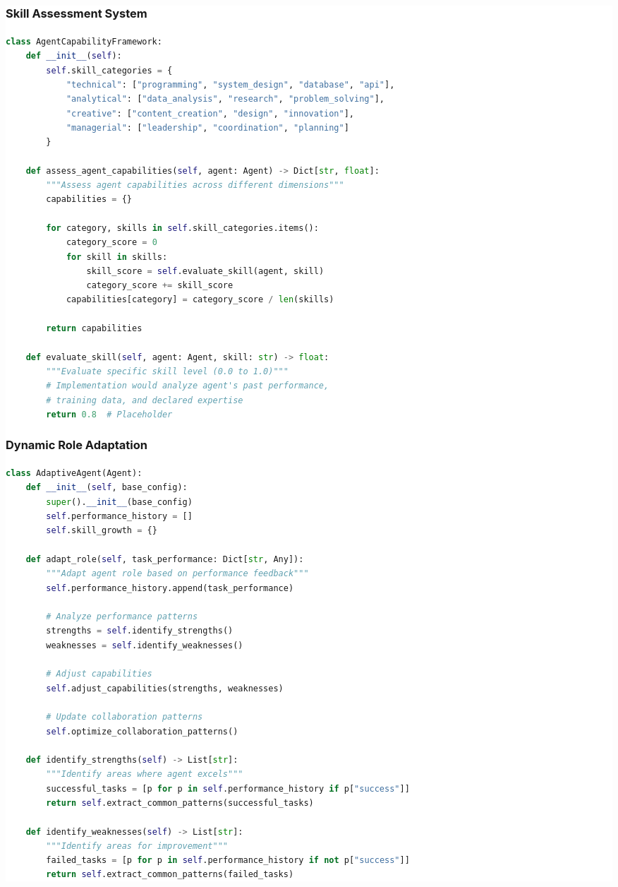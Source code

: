 ### Skill Assessment System

```python
class AgentCapabilityFramework:
    def __init__(self):
        self.skill_categories = {
            "technical": ["programming", "system_design", "database", "api"],
            "analytical": ["data_analysis", "research", "problem_solving"],
            "creative": ["content_creation", "design", "innovation"],
            "managerial": ["leadership", "coordination", "planning"]
        }

    def assess_agent_capabilities(self, agent: Agent) -> Dict[str, float]:
        """Assess agent capabilities across different dimensions"""
        capabilities = {}

        for category, skills in self.skill_categories.items():
            category_score = 0
            for skill in skills:
                skill_score = self.evaluate_skill(agent, skill)
                category_score += skill_score
            capabilities[category] = category_score / len(skills)

        return capabilities

    def evaluate_skill(self, agent: Agent, skill: str) -> float:
        """Evaluate specific skill level (0.0 to 1.0)"""
        # Implementation would analyze agent's past performance,
        # training data, and declared expertise
        return 0.8  # Placeholder
```

### Dynamic Role Adaptation

```python
class AdaptiveAgent(Agent):
    def __init__(self, base_config):
        super().__init__(base_config)
        self.performance_history = []
        self.skill_growth = {}

    def adapt_role(self, task_performance: Dict[str, Any]):
        """Adapt agent role based on performance feedback"""
        self.performance_history.append(task_performance)

        # Analyze performance patterns
        strengths = self.identify_strengths()
        weaknesses = self.identify_weaknesses()

        # Adjust capabilities
        self.adjust_capabilities(strengths, weaknesses)

        # Update collaboration patterns
        self.optimize_collaboration_patterns()

    def identify_strengths(self) -> List[str]:
        """Identify areas where agent excels"""
        successful_tasks = [p for p in self.performance_history if p["success"]]
        return self.extract_common_patterns(successful_tasks)

    def identify_weaknesses(self) -> List[str]:
        """Identify areas for improvement"""
        failed_tasks = [p for p in self.performance_history if not p["success"]]
        return self.extract_common_patterns(failed_tasks)
```